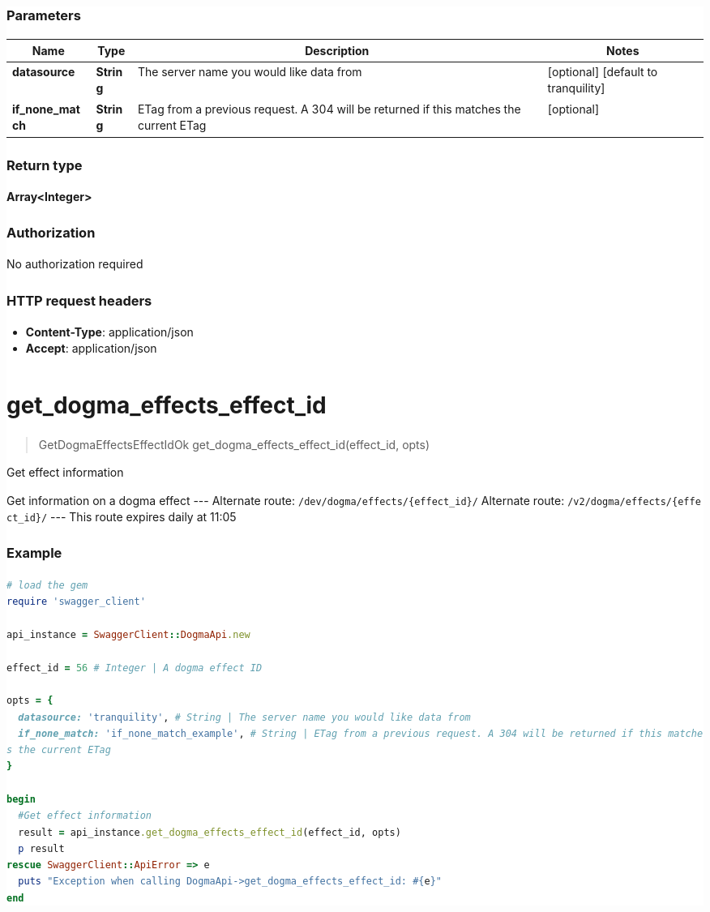 ### Parameters

Name | Type | Description  | Notes
------------- | ------------- | ------------- | -------------
 **datasource** | **String**| The server name you would like data from | [optional] [default to tranquility]
 **if_none_match** | **String**| ETag from a previous request. A 304 will be returned if this matches the current ETag | [optional] 

### Return type

**Array&lt;Integer&gt;**

### Authorization

No authorization required

### HTTP request headers

 - **Content-Type**: application/json
 - **Accept**: application/json



# **get_dogma_effects_effect_id**
> GetDogmaEffectsEffectIdOk get_dogma_effects_effect_id(effect_id, opts)

Get effect information

Get information on a dogma effect  --- Alternate route: `/dev/dogma/effects/{effect_id}/`  Alternate route: `/v2/dogma/effects/{effect_id}/`  --- This route expires daily at 11:05

### Example
```ruby
# load the gem
require 'swagger_client'

api_instance = SwaggerClient::DogmaApi.new

effect_id = 56 # Integer | A dogma effect ID

opts = { 
  datasource: 'tranquility', # String | The server name you would like data from
  if_none_match: 'if_none_match_example', # String | ETag from a previous request. A 304 will be returned if this matches the current ETag
}

begin
  #Get effect information
  result = api_instance.get_dogma_effects_effect_id(effect_id, opts)
  p result
rescue SwaggerClient::ApiError => e
  puts "Exception when calling DogmaApi->get_dogma_effects_effect_id: #{e}"
end
```

